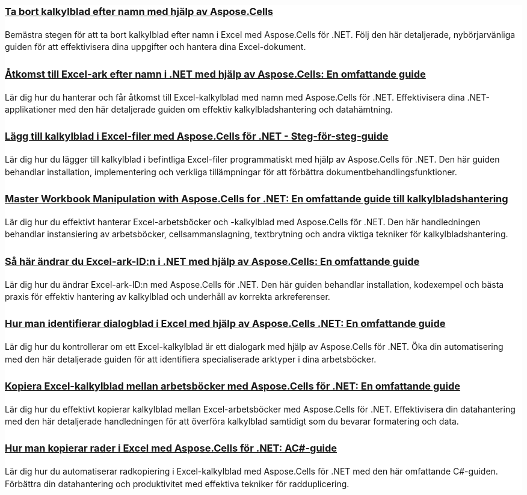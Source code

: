 ### [Ta bort kalkylblad efter namn med hjälp av Aspose.Cells](./remove-worksheets-by-name/)
Bemästra stegen för att ta bort kalkylblad efter namn i Excel med Aspose.Cells för .NET. Följ den här detaljerade, nybörjarvänliga guiden för att effektivisera dina uppgifter och hantera dina Excel-dokument.

### [Åtkomst till Excel-ark efter namn i .NET med hjälp av Aspose.Cells: En omfattande guide](./access-excel-sheets-by-name-aspose-cells-net)
Lär dig hur du hanterar och får åtkomst till Excel-kalkylblad med namn med Aspose.Cells för .NET. Effektivisera dina .NET-applikationer med den här detaljerade guiden om effektiv kalkylbladshantering och datahämtning.

### [Lägg till kalkylblad i Excel-filer med Aspose.Cells för .NET - Steg-för-steg-guide](./add-worksheets-aspose-cells-dotnet)
Lär dig hur du lägger till kalkylblad i befintliga Excel-filer programmatiskt med hjälp av Aspose.Cells för .NET. Den här guiden behandlar installation, implementering och verkliga tillämpningar för att förbättra dokumentbehandlingsfunktioner.

### [Master Workbook Manipulation with Aspose.Cells for .NET: En omfattande guide till kalkylbladshantering](./aspose-cells-net-workbook-manipulation)
Lär dig hur du effektivt hanterar Excel-arbetsböcker och -kalkylblad med Aspose.Cells för .NET. Den här handledningen behandlar instansiering av arbetsböcker, cellsammanslagning, textbrytning och andra viktiga tekniker för kalkylbladshantering.

### [Så här ändrar du Excel-ark-ID:n i .NET med hjälp av Aspose.Cells: En omfattande guide](./change-excel-sheet-id-net-aspose-cells)
Lär dig hur du ändrar Excel-ark-ID:n med Aspose.Cells för .NET. Den här guiden behandlar installation, kodexempel och bästa praxis för effektiv hantering av kalkylblad och underhåll av korrekta arkreferenser.

### [Hur man identifierar dialogblad i Excel med hjälp av Aspose.Cells .NET: En omfattande guide](./check-excel-dialog-sheet-aspose-cells-net)
Lär dig hur du kontrollerar om ett Excel-kalkylblad är ett dialogark med hjälp av Aspose.Cells för .NET. Öka din automatisering med den här detaljerade guiden för att identifiera specialiserade arktyper i dina arbetsböcker.

### [Kopiera Excel-kalkylblad mellan arbetsböcker med Aspose.Cells för .NET: En omfattande guide](./copy-excel-worksheets-aspose-cells-net)
Lär dig hur du effektivt kopierar kalkylblad mellan Excel-arbetsböcker med Aspose.Cells för .NET. Effektivisera din datahantering med den här detaljerade handledningen för att överföra kalkylblad samtidigt som du bevarar formatering och data.

### [Hur man kopierar rader i Excel med Aspose.Cells för .NET: AC#-guide](./copy-rows-excel-aspose-cells-net-guide)
Lär dig hur du automatiserar radkopiering i Excel-kalkylblad med Aspose.Cells för .NET med den här omfattande C#-guiden. Förbättra din datahantering och produktivitet med effektiva tekniker för radduplicering.
